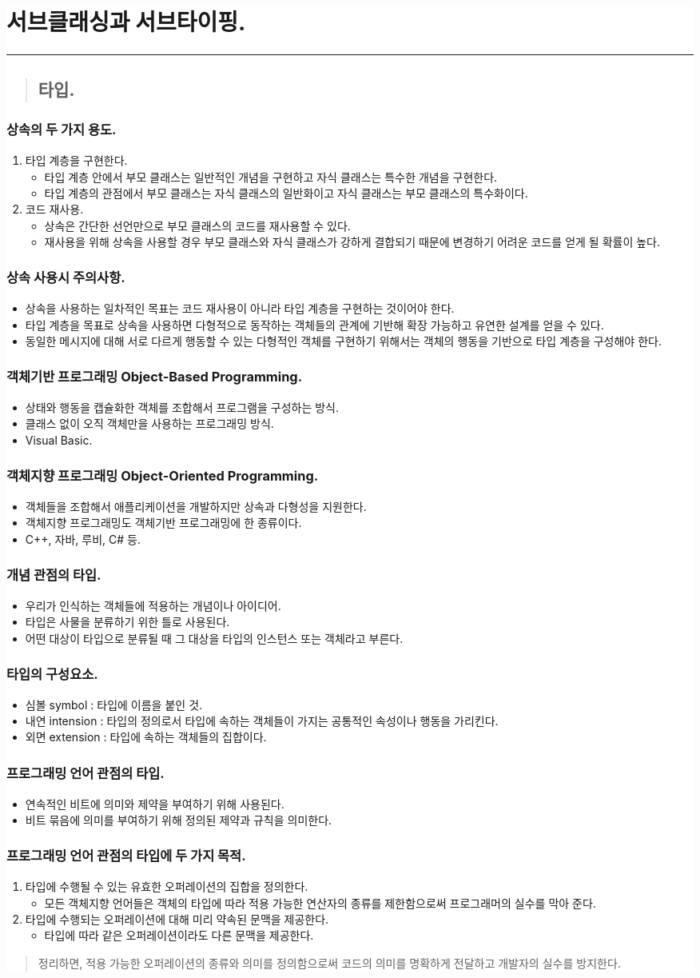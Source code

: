 
# 서브클래싱과 서브타이핑.

--------------------------------------------------------------------------------------------------------------

> ## 타입.

### 상속의 두 가지 용도.
1. 타입 계층을 구현한다.
   - 타입 계층 안에서 부모 클래스는 일반적인 개념을 구현하고 자식 클래스는 특수한 개념을 구현한다.
   - 타입 계층의 관점에서 부모 클래스는 자식 클래스의 일반화이고 자식 클래스는 부모 클래스의 특수화이다.
2. 코드 재사용.
   - 상속은 간단한 선언만으로 부모 클래스의 코드를 재사용할 수 있다.
   - 재사용을 위해 상속을 사용할 경우 부모 클래스와 자식 클래스가 강하게 결합되기 때문에 변경하기 어려운 코드를 얻게 될 확률이 높다.

### 상속 사용시 주의사항.
- 상속을 사용하는 일차적인 목표는 코드 재사용이 아니라 타입 계층을 구현하는 것이어야 한다.
- 타입 계층을 목표로 상속을 사용하면 다형적으로 동작하는 객체들의 관계에 기반해 확장 가능하고 유연한 설계를 얻을 수 있다.
- 동일한 메시지에 대해 서로 다르게 행동할 수 있는 다형적인 객체를 구현하기 위해서는 객체의 행동을 기반으로 타입 계층을 구성해야 한다.

### 객체기반 프로그래밍 Object-Based Programming.
- 상태와 행동을 캡슐화한 객체를 조합해서 프로그램을 구성하는 방식.
- 클래스 없이 오직 객체만을 사용하는 프로그래밍 방식.
- Visual Basic.

### 객체지향 프로그래밍 Object-Oriented Programming.
- 객체들을 조합해서 애플리케이션을 개발하지만 상속과 다형성을 지원한다.
- 객체지향 프로그래밍도 객체기반 프로그래밍에 한 종류이다.
- C++, 자바, 루비, C# 등.

### 개념 관점의 타입.
- 우리가 인식하는 객체들에 적용하는 개념이나 아이디어.
- 타입은 사물을 분류하기 위한 틀로 사용된다.
- 어떤 대상이 타입으로 분류될 때 그 대상을 타입의 인스턴스 또는 객체라고 부른다. 

### 타입의 구성요소.
- 심볼 symbol : 타입에 이름을 붙인 것.
- 내연 intension : 타입의 정의로서 타입에 속하는 객체들이 가지는 공통적인 속성이나 행동을 가리킨다.
- 외면 extension : 타입에 속하는 객체들의 집합이다.

### 프로그래밍 언어 관점의 타입.
- 연속적인 비트에 의미와 제약을 부여하기 위해 사용된다.
- 비트 묶음에 의미를 부여하기 위해 정의된 제약과 규칙을 의미한다.

### 프로그래밍 언어 관점의 타입에 두 가지 목적.
1. 타입에 수행될 수 있는 유효한 오퍼레이션의 집합을 정의한다.
   - 모든 객체지향 언어들은 객체의 타입에 따라 적용 가능한 연산자의 종류를 제한함으로써 프로그래머의 실수를 막아 준다.
2. 타입에 수행되는 오퍼레이션에 대해 미리 약속된 문맥을 제공한다.
   - 타입에 따라 같은 오퍼레이션이라도 다른 문맥을 제공한다.
> 정리하면, 적용 가능한 오퍼레이션의 종류와 의미를 정의함으로써 코드의 의미를 명확하게 전달하고 개발자의 실수를 방지한다.
